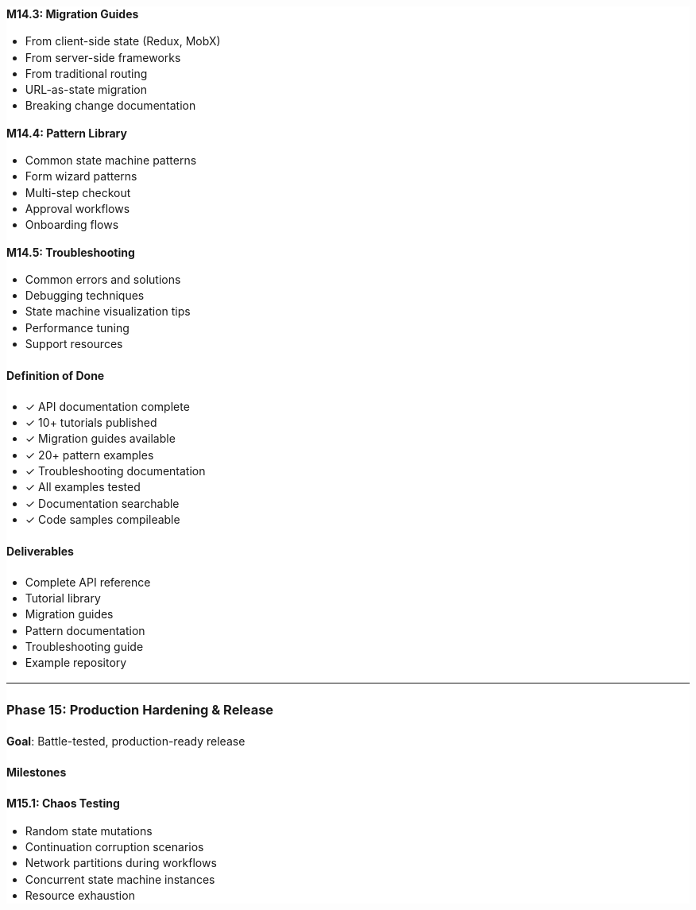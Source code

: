 **M14.3: Migration Guides**

- From client-side state (Redux, MobX)
- From server-side frameworks
- From traditional routing
- URL-as-state migration
- Breaking change documentation

**M14.4: Pattern Library**

- Common state machine patterns
- Form wizard patterns
- Multi-step checkout
- Approval workflows
- Onboarding flows

**M14.5: Troubleshooting**

- Common errors and solutions
- Debugging techniques
- State machine visualization tips
- Performance tuning
- Support resources

#### Definition of Done

- ✓ API documentation complete
- ✓ 10+ tutorials published
- ✓ Migration guides available
- ✓ 20+ pattern examples
- ✓ Troubleshooting documentation
- ✓ All examples tested
- ✓ Documentation searchable
- ✓ Code samples compileable

#### Deliverables

- Complete API reference
- Tutorial library
- Migration guides
- Pattern documentation
- Troubleshooting guide
- Example repository

---

### Phase 15: Production Hardening & Release

**Goal**: Battle-tested, production-ready release

#### Milestones

**M15.1: Chaos Testing**

- Random state mutations
- Continuation corruption scenarios
- Network partitions during workflows
- Concurrent state machine instances
- Resource exhaustion
